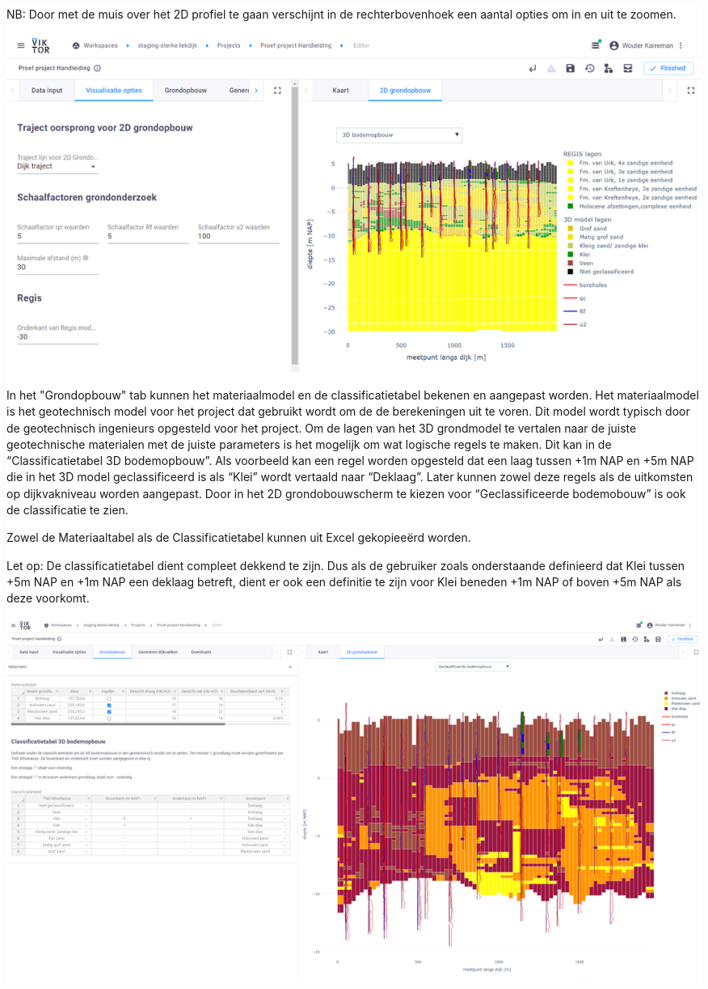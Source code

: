 NB: Door met de muis over het 2D profiel te gaan verschijnt in de rechterbovenhoek een aantal opties om in en uit te zoomen.

![Screenshot](./img/Step_4_3.png?csf=1&web=1&e=sIdfhqg)

In het "Grondopbouw" tab kunnen het materiaalmodel en de classificatietabel bekenen en aangepast worden. Het materiaalmodel is het geotechnisch model voor het project dat gebruikt wordt om de de berekeningen uit te voren. Dit model wordt typisch door de geotechnisch ingenieurs opgesteld voor het project. Om de lagen van het 3D grondmodel te vertalen naar de juiste geotechnische materialen met de juiste parameters is het mogelijk om wat logische regels te maken. Dit kan in de “Classificatietabel 3D bodemopbouw”. Als voorbeeld kan een regel worden opgesteld dat een laag tussen +1m NAP en +5m NAP die in het 3D model geclassificeerd is als “Klei” wordt vertaald naar “Deklaag”. Later kunnen zowel deze regels als de uitkomsten op dijkvakniveau worden aangepast. Door in het 2D grondobouwscherm te kiezen voor “Geclassificeerde bodemobouw” is ook de classificatie te zien.

Zowel de Materiaaltabel als de Classificatietabel kunnen uit Excel gekopieeërd worden.

Let op: De classificatietabel dient compleet dekkend te zijn. Dus als de gebruiker zoals onderstaande definieerd dat Klei tussen +5m NAP en +1m NAP een deklaag betreft, dient er ook een definitie te zijn voor Klei beneden +1m NAP of boven +5m NAP als deze voorkomt.

![Screenshot](./img/Step_4_4.png?csf=1&web=1&e=sIdfhqg)